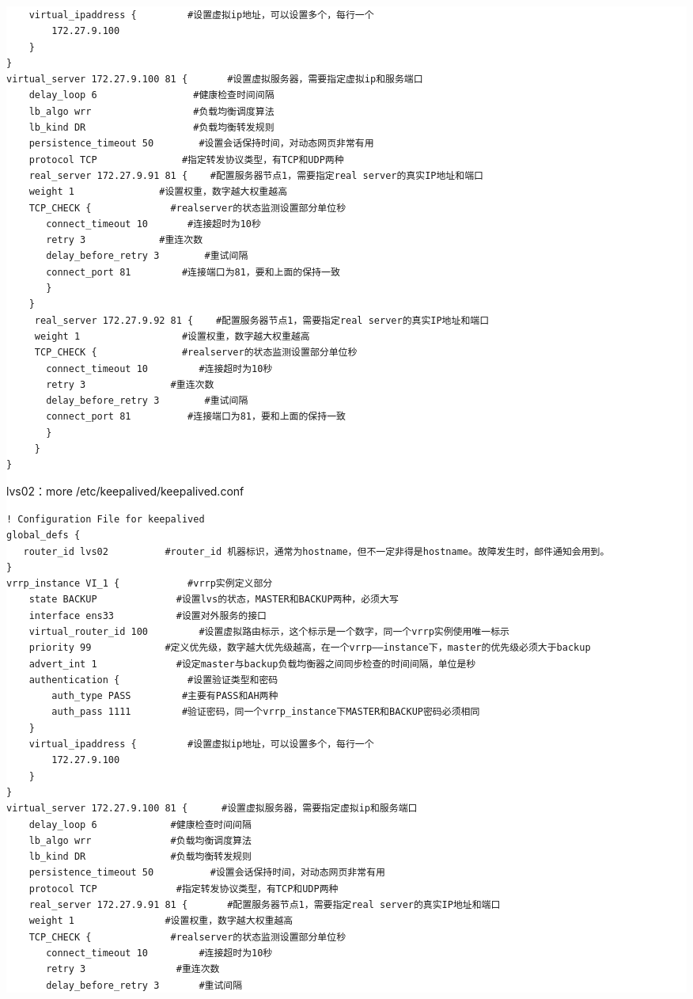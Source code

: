 ```shell
    virtual_ipaddress {         #设置虚拟ip地址，可以设置多个，每行一个
        172.27.9.100 
    }
}
virtual_server 172.27.9.100 81 {       #设置虚拟服务器，需要指定虚拟ip和服务端口
    delay_loop 6                 #健康检查时间间隔
    lb_algo wrr                  #负载均衡调度算法
    lb_kind DR                   #负载均衡转发规则
    persistence_timeout 50        #设置会话保持时间，对动态网页非常有用
    protocol TCP               #指定转发协议类型，有TCP和UDP两种
    real_server 172.27.9.91 81 {    #配置服务器节点1，需要指定real server的真实IP地址和端口
    weight 1               #设置权重，数字越大权重越高
    TCP_CHECK {              #realserver的状态监测设置部分单位秒
       connect_timeout 10       #连接超时为10秒
       retry 3             #重连次数
       delay_before_retry 3        #重试间隔
       connect_port 81         #连接端口为81，要和上面的保持一致
       }
    }
     real_server 172.27.9.92 81 {    #配置服务器节点1，需要指定real server的真实IP地址和端口
     weight 1                  #设置权重，数字越大权重越高
     TCP_CHECK {               #realserver的状态监测设置部分单位秒
       connect_timeout 10         #连接超时为10秒
       retry 3               #重连次数
       delay_before_retry 3        #重试间隔
       connect_port 81          #连接端口为81，要和上面的保持一致
       }
     }
}
```

lvs02：more /etc/keepalived/keepalived.conf

```shell
! Configuration File for keepalived
global_defs {
   router_id lvs02          #router_id 机器标识，通常为hostname，但不一定非得是hostname。故障发生时，邮件通知会用到。
}
vrrp_instance VI_1 {            #vrrp实例定义部分
    state BACKUP              #设置lvs的状态，MASTER和BACKUP两种，必须大写 
    interface ens33           #设置对外服务的接口
    virtual_router_id 100         #设置虚拟路由标示，这个标示是一个数字，同一个vrrp实例使用唯一标示 
    priority 99             #定义优先级，数字越大优先级越高，在一个vrrp——instance下，master的优先级必须大于backup
    advert_int 1              #设定master与backup负载均衡器之间同步检查的时间间隔，单位是秒
    authentication {            #设置验证类型和密码
        auth_type PASS         #主要有PASS和AH两种
        auth_pass 1111         #验证密码，同一个vrrp_instance下MASTER和BACKUP密码必须相同
    }
    virtual_ipaddress {         #设置虚拟ip地址，可以设置多个，每行一个
        172.27.9.100 
    }
}
virtual_server 172.27.9.100 81 {      #设置虚拟服务器，需要指定虚拟ip和服务端口
    delay_loop 6             #健康检查时间间隔
    lb_algo wrr              #负载均衡调度算法
    lb_kind DR               #负载均衡转发规则
    persistence_timeout 50          #设置会话保持时间，对动态网页非常有用
    protocol TCP              #指定转发协议类型，有TCP和UDP两种
    real_server 172.27.9.91 81 {       #配置服务器节点1，需要指定real server的真实IP地址和端口
    weight 1                #设置权重，数字越大权重越高
    TCP_CHECK {              #realserver的状态监测设置部分单位秒
       connect_timeout 10         #连接超时为10秒
       retry 3                #重连次数
       delay_before_retry 3       #重试间隔
```